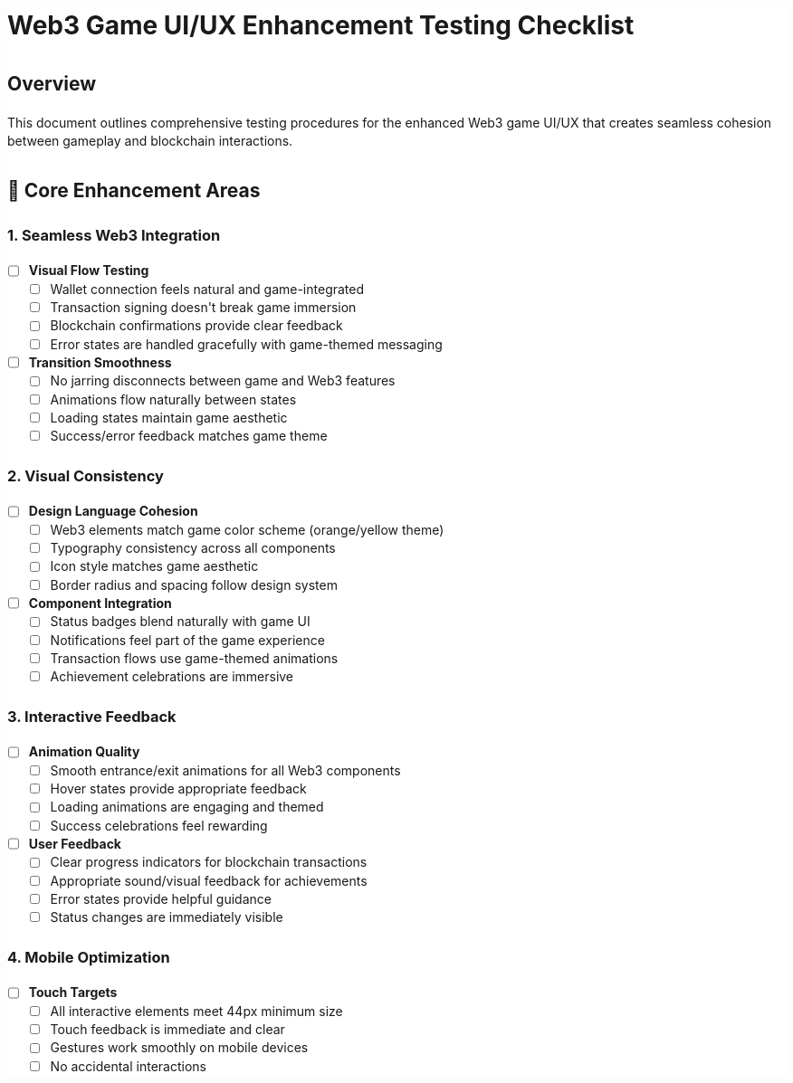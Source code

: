 # Web3 Game UI/UX Enhancement Testing Checklist

## Overview
This document outlines comprehensive testing procedures for the enhanced Web3 game UI/UX that creates seamless cohesion between gameplay and blockchain interactions.

## 🎯 Core Enhancement Areas

### 1. Seamless Web3 Integration
- [ ] **Visual Flow Testing**
  - [ ] Wallet connection feels natural and game-integrated
  - [ ] Transaction signing doesn't break game immersion
  - [ ] Blockchain confirmations provide clear feedback
  - [ ] Error states are handled gracefully with game-themed messaging

- [ ] **Transition Smoothness**
  - [ ] No jarring disconnects between game and Web3 features
  - [ ] Animations flow naturally between states
  - [ ] Loading states maintain game aesthetic
  - [ ] Success/error feedback matches game theme

### 2. Visual Consistency
- [ ] **Design Language Cohesion**
  - [ ] Web3 elements match game color scheme (orange/yellow theme)
  - [ ] Typography consistency across all components
  - [ ] Icon style matches game aesthetic
  - [ ] Border radius and spacing follow design system

- [ ] **Component Integration**
  - [ ] Status badges blend naturally with game UI
  - [ ] Notifications feel part of the game experience
  - [ ] Transaction flows use game-themed animations
  - [ ] Achievement celebrations are immersive

### 3. Interactive Feedback
- [ ] **Animation Quality**
  - [ ] Smooth entrance/exit animations for all Web3 components
  - [ ] Hover states provide appropriate feedback
  - [ ] Loading animations are engaging and themed
  - [ ] Success celebrations feel rewarding

- [ ] **User Feedback**
  - [ ] Clear progress indicators for blockchain transactions
  - [ ] Appropriate sound/visual feedback for achievements
  - [ ] Error states provide helpful guidance
  - [ ] Status changes are immediately visible

### 4. Mobile Optimization
- [ ] **Touch Targets**
  - [ ] All interactive elements meet 44px minimum size
  - [ ] Touch feedback is immediate and clear
  - [ ] Gestures work smoothly on mobile devices
  - [ ] No accidental interactions
